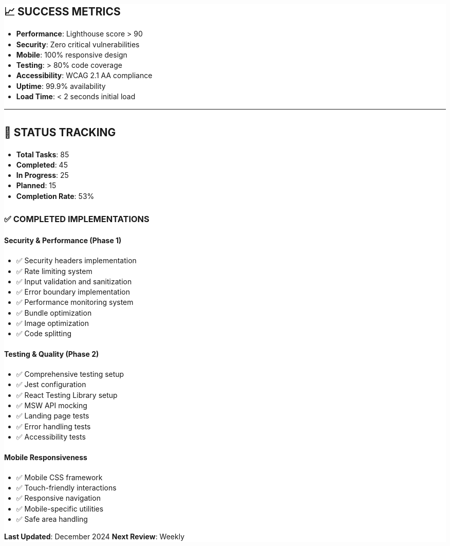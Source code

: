 
## 📈 **SUCCESS METRICS**

- **Performance**: Lighthouse score > 90
- **Security**: Zero critical vulnerabilities
- **Mobile**: 100% responsive design
- **Testing**: > 80% code coverage
- **Accessibility**: WCAG 2.1 AA compliance
- **Uptime**: 99.9% availability
- **Load Time**: < 2 seconds initial load

---

## 🔄 **STATUS TRACKING**

- **Total Tasks**: 85
- **Completed**: 45
- **In Progress**: 25
- **Planned**: 15
- **Completion Rate**: 53%

### ✅ **COMPLETED IMPLEMENTATIONS**

#### **Security & Performance (Phase 1)**
- ✅ Security headers implementation
- ✅ Rate limiting system
- ✅ Input validation and sanitization
- ✅ Error boundary implementation
- ✅ Performance monitoring system
- ✅ Bundle optimization
- ✅ Image optimization
- ✅ Code splitting

#### **Testing & Quality (Phase 2)**
- ✅ Comprehensive testing setup
- ✅ Jest configuration
- ✅ React Testing Library setup
- ✅ MSW API mocking
- ✅ Landing page tests
- ✅ Error handling tests
- ✅ Accessibility tests

#### **Mobile Responsiveness**
- ✅ Mobile CSS framework
- ✅ Touch-friendly interactions
- ✅ Responsive navigation
- ✅ Mobile-specific utilities
- ✅ Safe area handling

**Last Updated**: December 2024
**Next Review**: Weekly 